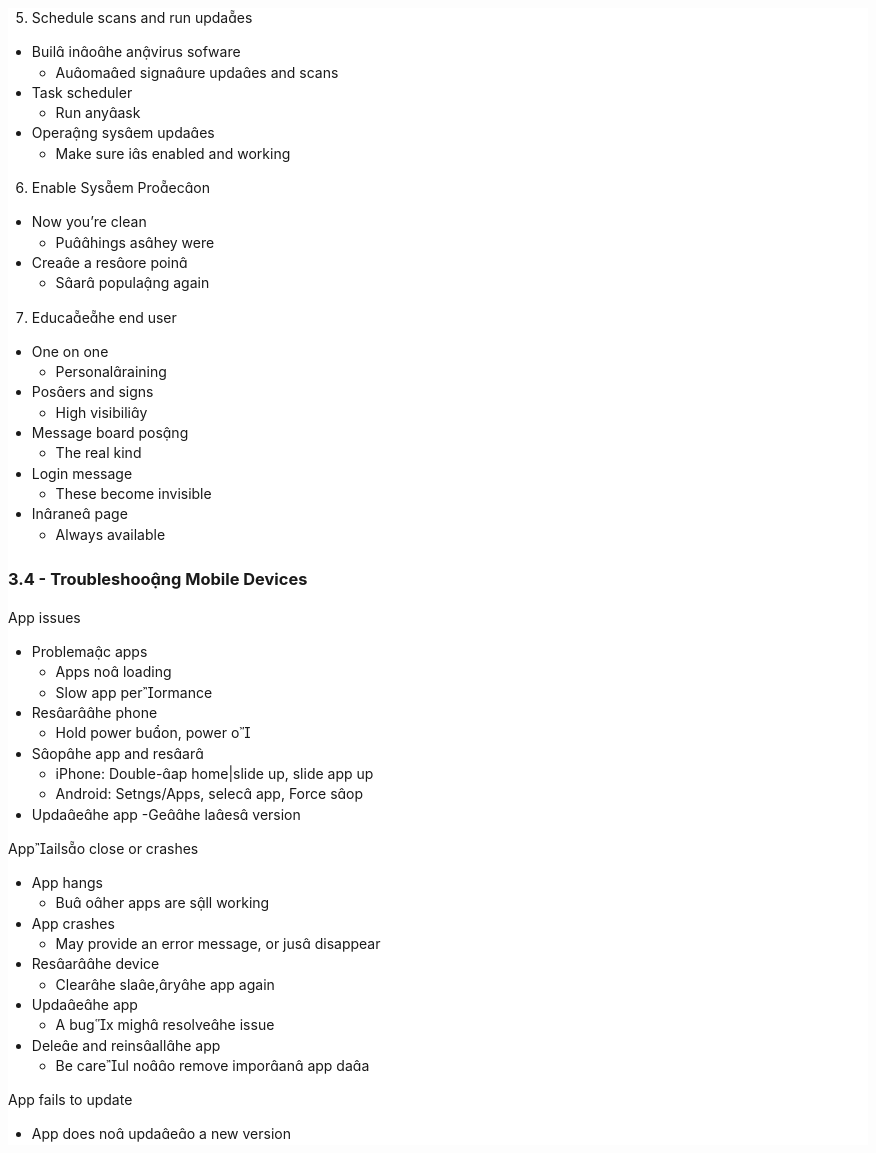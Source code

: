 5. Schedule scans and run updaes

- Buil inohe anvirus sofware
  - Auomaed signaure updaes and scans
- Task scheduler
  - Run anyask
- Operang sysem updaes
  - Make sure is enabled and working

6. Enable Sysem Proecon

- Now you’re clean
  - Puhings ashey were
- Creae a resore poin
  - Sar populang again

7. Educaehe end user

- One on one
  - Personalraining
- Posers and signs
  - High visibiliy
- Message board posng
  - The real kind
- Login message
  - These become invisible
- Inrane page
  - Always available

### 3.4 - Troubleshoong Mobile Devices

App issues

- Problemac apps
  - Apps no loading
  - Slow app perormance
- Resarhe phone
  - Hold power buon, power o
- Sophe app and resar
  - iPhone: Double-ap home|slide up, slide app up
  - Android: Setngs/Apps, selec app, Force sop
- Updaehe app -Gehe laes version

Appailso close or crashes

- App hangs
  - Bu oher apps are sll working
- App crashes
  - May provide an error message, or jus disappear
- Resarhe device
  - Clearhe slae,ryhe app again
- Updaehe app
  - A bugx migh resolvehe issue
- Delee and reinsallhe app
  - Be careul noo remove imporan app daa

App fails to update

- App does no updaeo a new version
